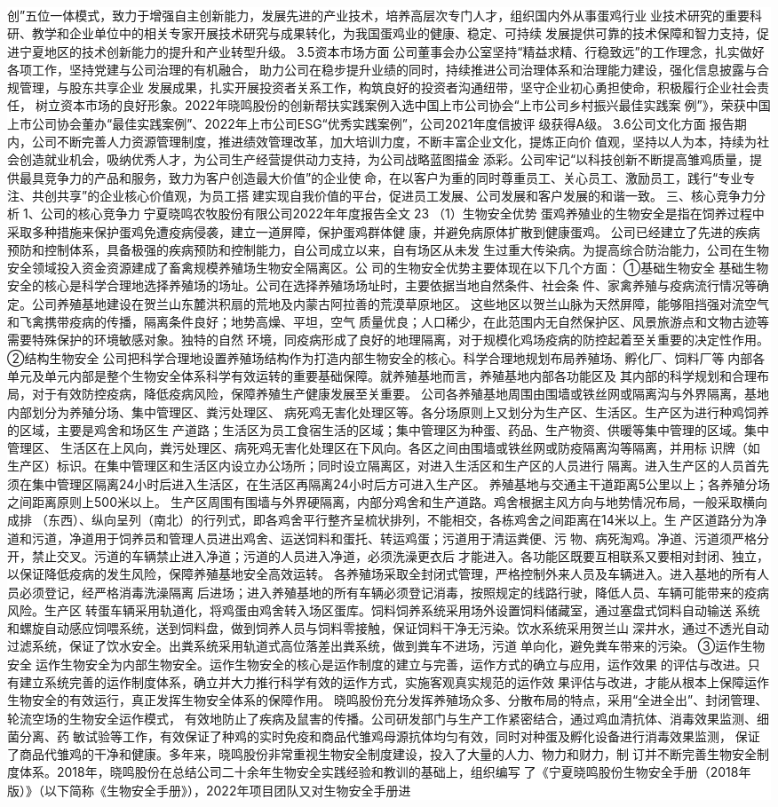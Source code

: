 创”五位一体模式，致力于增强自主创新能力，发展先进的产业技术，培养高层次专门人才，组织国内外从事蛋鸡行业
业技术研究的重要科研、教学和企业单位中的相关专家开展技术研究与成果转化，为我国蛋鸡业的健康、稳定、可持续
发展提供可靠的技术保障和智力支持，促进宁夏地区的技术创新能力的提升和产业转型升级。
3.5资本市场方面
公司董事会办公室坚持“精益求精、行稳致远”的工作理念，扎实做好各项工作，坚持党建与公司治理的有机融合，
助力公司在稳步提升业绩的同时，持续推进公司治理体系和治理能力建设，强化信息披露与合规管理，与股东共享企业
发展成果，扎实开展投资者关系工作，构筑良好的投资者沟通纽带，坚守企业初心勇担使命，积极履行企业社会责任，
树立资本市场的良好形象。2022年晓鸣股份的创新帮扶实践案例入选中国上市公司协会“上市公司乡村振兴最佳实践案
例”》，荣获中国上市公司协会董办“最佳实践案例”、2022年上市公司ESG“优秀实践案例”，公司2021年度信披评
级获得A级。
3.6公司文化方面
报告期内，公司不断完善人力资源管理制度，推进绩效管理改革，加大培训力度，不断丰富企业文化，提炼正向价
值观，坚持以人为本，持续为社会创造就业机会，吸纳优秀人才，为公司生产经营提供动力支持，为公司战略蓝图描金
添彩。公司牢记“以科技创新不断提高雏鸡质量，提供最具竞争力的产品和服务，致力为客户创造最大价值”的企业使
命，在以客户为重的同时尊重员工、关心员工、激励员工，践行“专业专注、共创共享”的企业核心价值观，为员工搭
建实现自我价值的平台，促进员工发展、公司发展和客户发展的和谐一致。
三、核心竞争力分析
1、公司的核心竞争力
宁夏晓鸣农牧股份有限公司2022年年度报告全文
23
（1）生物安全优势
蛋鸡养殖业的生物安全是指在饲养过程中采取多种措施来保护蛋鸡免遭疫病侵袭，建立一道屏障，保护蛋鸡群体健
康，并避免病原体扩散到健康蛋鸡。
公司已经建立了先进的疾病预防和控制体系，具备极强的疾病预防和控制能力，自公司成立以来，自有场区从未发
生过重大传染病。为提高综合防治能力，公司在生物安全领域投入资金资源建成了畜禽规模养殖场生物安全隔离区。公
司的生物安全优势主要体现在以下几个方面：
①基础生物安全
基础生物安全的核心是科学合理地选择养殖场的场址。公司在选择养殖场场址时，主要依据当地自然条件、社会条
件、家禽养殖与疫病流行情况等确定。公司养殖基地建设在贺兰山东麓洪积扇的荒地及内蒙古阿拉善的荒漠草原地区。
这些地区以贺兰山脉为天然屏障，能够阻挡强对流空气和飞禽携带疫病的传播，隔离条件良好；地势高燥、平坦，空气
质量优良；人口稀少，在此范围内无自然保护区、风景旅游点和文物古迹等需要特殊保护的环境敏感对象。独特的自然
环境，同疫病形成了良好的地理隔离，对于规模化鸡场疫病的防控起着至关重要的决定性作用。
②结构生物安全
公司把科学合理地设置养殖场结构作为打造内部生物安全的核心。科学合理地规划布局养殖场、孵化厂、饲料厂等
内部各单元及单元内部是整个生物安全体系科学有效运转的重要基础保障。就养殖基地而言，养殖基地内部各功能区及
其内部的科学规划和合理布局，对于有效防控疫病，降低疫病风险，保障养殖生产健康发展至关重要。
公司各养殖基地周围由围墙或铁丝网或隔离沟与外界隔离，基地内部划分为养殖分场、集中管理区、粪污处理区、
病死鸡无害化处理区等。各分场原则上又划分为生产区、生活区。生产区为进行种鸡饲养的区域，主要是鸡舍和场区生
产道路；生活区为员工食宿生活的区域；集中管理区为种蛋、药品、生产物资、供暖等集中管理的区域。集中管理区、
生活区在上风向，粪污处理区、病死鸡无害化处理区在下风向。各区之间由围墙或铁丝网或防疫隔离沟等隔离，并用标
识牌（如生产区）标识。在集中管理区和生活区内设立办公场所；同时设立隔离区，对进入生活区和生产区的人员进行
隔离。进入生产区的人员首先须在集中管理区隔离24小时后进入生活区，在生活区再隔离24小时后方可进入生产区。
养殖基地与交通主干道距离5公里以上；各养殖分场之间距离原则上500米以上。
生产区周围有围墙与外界硬隔离，内部分鸡舍和生产道路。鸡舍根据主风方向与地势情况布局，一般采取横向成排
（东西）、纵向呈列（南北）的行列式，即各鸡舍平行整齐呈梳状排列，不能相交，各栋鸡舍之间距离在14米以上。生
产区道路分为净道和污道，净道用于饲养员和管理人员进出鸡舍、运送饲料和蛋托、转运鸡蛋；污道用于清运粪便、污
物、病死淘鸡。净道、污道须严格分开，禁止交叉。污道的车辆禁止进入净道；污道的人员进入净道，必须洗澡更衣后
才能进入。各功能区既要互相联系又要相对封闭、独立，以保证降低疫病的发生风险，保障养殖基地安全高效运转。
各养殖场采取全封闭式管理，严格控制外来人员及车辆进入。进入基地的所有人员必须登记，经严格消毒洗澡隔离
后进场；进入养殖基地的所有车辆必须登记消毒，按照规定的线路行驶，降低人员、车辆可能带来的疫病风险。生产区
转蛋车辆采用轨道化，将鸡蛋由鸡舍转入场区蛋库。饲料饲养系统采用场外设置饲料储藏室，通过塞盘式饲料自动输送
系统和螺旋自动感应饲喂系统，送到饲料盘，做到饲养人员与饲料零接触，保证饲料干净无污染。饮水系统采用贺兰山
深井水，通过不透光自动过滤系统，保证了饮水安全。出粪系统采用轨道式高位落差出粪系统，做到粪车不进场，污道
单向化，避免粪车带来的污染。
③运作生物安全
运作生物安全为内部生物安全。运作生物安全的核心是运作制度的建立与完善，运作方式的确立与应用，运作效果
的评估与改进。只有建立系统完善的运作制度体系，确立并大力推行科学有效的运作方式，实施客观真实规范的运作效
果评估与改进，才能从根本上保障运作生物安全的有效运行，真正发挥生物安全体系的保障作用。
晓鸣股份充分发挥养殖场众多、分散布局的特点，采用“全进全出”、封闭管理、轮流空场的生物安全运作模式，
有效地防止了疾病及鼠害的传播。公司研发部门与生产工作紧密结合，通过鸡血清抗体、消毒效果监测、细菌分离、药
敏试验等工作，有效保证了种鸡的实时免疫和商品代雏鸡母源抗体均匀有效，同时对种蛋及孵化设备进行消毒效果监测，
保证了商品代雏鸡的干净和健康。多年来，晓鸣股份非常重视生物安全制度建设，投入了大量的人力、物力和财力，制
订并不断完善生物安全制度体系。2018年，晓鸣股份在总结公司二十余年生物安全实践经验和教训的基础上，组织编写
了《宁夏晓鸣股份生物安全手册（2018年版）》（以下简称《生物安全手册》），2022年项目团队又对生物安全手册进